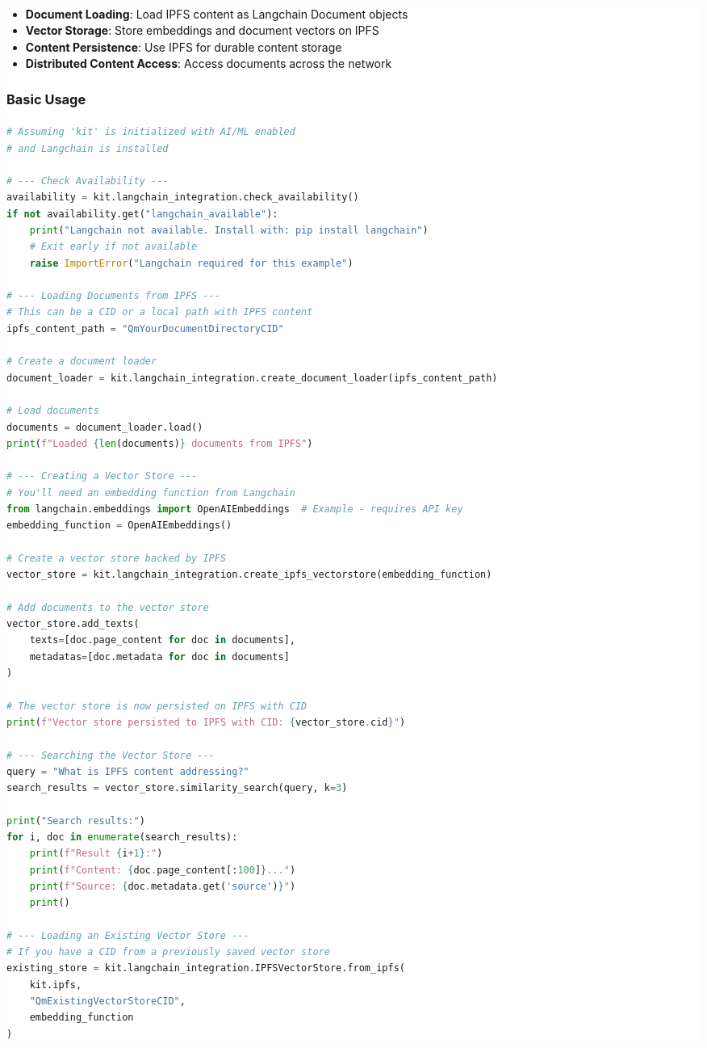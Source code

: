 - **Document Loading**: Load IPFS content as Langchain Document objects
- **Vector Storage**: Store embeddings and document vectors on IPFS
- **Content Persistence**: Use IPFS for durable content storage
- **Distributed Content Access**: Access documents across the network

### Basic Usage

```python
# Assuming 'kit' is initialized with AI/ML enabled 
# and Langchain is installed

# --- Check Availability ---
availability = kit.langchain_integration.check_availability()
if not availability.get("langchain_available"):
    print("Langchain not available. Install with: pip install langchain")
    # Exit early if not available
    raise ImportError("Langchain required for this example")

# --- Loading Documents from IPFS ---
# This can be a CID or a local path with IPFS content
ipfs_content_path = "QmYourDocumentDirectoryCID"

# Create a document loader
document_loader = kit.langchain_integration.create_document_loader(ipfs_content_path)

# Load documents
documents = document_loader.load()
print(f"Loaded {len(documents)} documents from IPFS")

# --- Creating a Vector Store ---
# You'll need an embedding function from Langchain
from langchain.embeddings import OpenAIEmbeddings  # Example - requires API key
embedding_function = OpenAIEmbeddings()

# Create a vector store backed by IPFS
vector_store = kit.langchain_integration.create_ipfs_vectorstore(embedding_function)

# Add documents to the vector store
vector_store.add_texts(
    texts=[doc.page_content for doc in documents],
    metadatas=[doc.metadata for doc in documents]
)

# The vector store is now persisted on IPFS with CID
print(f"Vector store persisted to IPFS with CID: {vector_store.cid}")

# --- Searching the Vector Store ---
query = "What is IPFS content addressing?"
search_results = vector_store.similarity_search(query, k=3)

print("Search results:")
for i, doc in enumerate(search_results):
    print(f"Result {i+1}:")
    print(f"Content: {doc.page_content[:100]}...")
    print(f"Source: {doc.metadata.get('source')}")
    print()

# --- Loading an Existing Vector Store ---
# If you have a CID from a previously saved vector store
existing_store = kit.langchain_integration.IPFSVectorStore.from_ipfs(
    kit.ipfs,
    "QmExistingVectorStoreCID",
    embedding_function
)
```